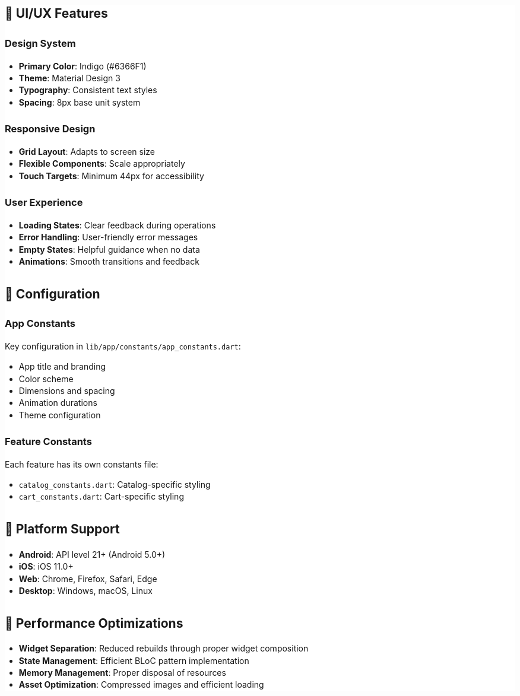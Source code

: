 ## 🎨 UI/UX Features

### Design System

- **Primary Color**: Indigo (#6366F1)
- **Theme**: Material Design 3
- **Typography**: Consistent text styles
- **Spacing**: 8px base unit system

### Responsive Design

- **Grid Layout**: Adapts to screen size
- **Flexible Components**: Scale appropriately
- **Touch Targets**: Minimum 44px for accessibility

### User Experience

- **Loading States**: Clear feedback during operations
- **Error Handling**: User-friendly error messages
- **Empty States**: Helpful guidance when no data
- **Animations**: Smooth transitions and feedback

## 🔧 Configuration

### App Constants

Key configuration in `lib/app/constants/app_constants.dart`:

- App title and branding
- Color scheme
- Dimensions and spacing
- Animation durations
- Theme configuration

### Feature Constants

Each feature has its own constants file:

- `catalog_constants.dart`: Catalog-specific styling
- `cart_constants.dart`: Cart-specific styling

## 📱 Platform Support

- **Android**: API level 21+ (Android 5.0+)
- **iOS**: iOS 11.0+
- **Web**: Chrome, Firefox, Safari, Edge
- **Desktop**: Windows, macOS, Linux

## 🚀 Performance Optimizations

- **Widget Separation**: Reduced rebuilds through proper widget composition
- **State Management**: Efficient BLoC pattern implementation
- **Memory Management**: Proper disposal of resources
- **Asset Optimization**: Compressed images and efficient loading
